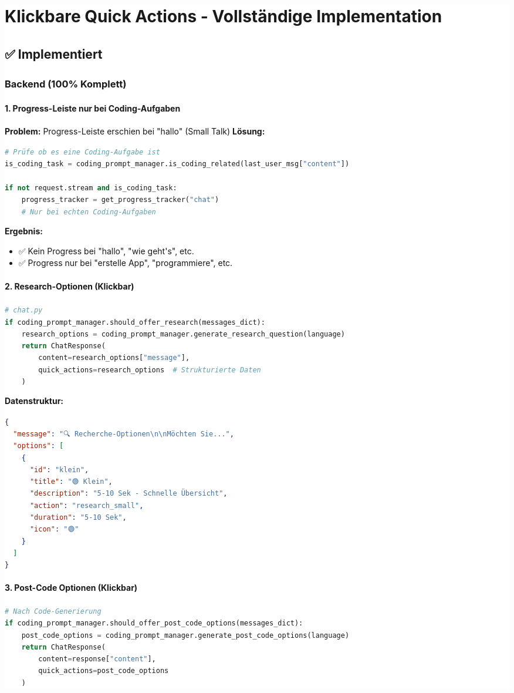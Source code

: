 # Klickbare Quick Actions - Vollständige Implementation

## ✅ Implementiert

### Backend (100% Komplett)

#### 1. Progress-Leiste nur bei Coding-Aufgaben
**Problem:** Progress-Leiste erschien bei "hallo" (Small Talk)
**Lösung:**
```python
# Prüfe ob es eine Coding-Aufgabe ist
is_coding_task = coding_prompt_manager.is_coding_related(last_user_msg["content"])

if not request.stream and is_coding_task:
    progress_tracker = get_progress_tracker("chat")
    # Nur bei echten Coding-Aufgaben
```

**Ergebnis:**
- ✅ Kein Progress bei "hallo", "wie geht's", etc.
- ✅ Progress nur bei "erstelle App", "programmiere", etc.

#### 2. Research-Optionen (Klickbar)
```python
# chat.py
if coding_prompt_manager.should_offer_research(messages_dict):
    research_options = coding_prompt_manager.generate_research_question(language)
    return ChatResponse(
        content=research_options["message"],
        quick_actions=research_options  # Strukturierte Daten
    )
```

**Datenstruktur:**
```json
{
  "message": "🔍 Recherche-Optionen\n\nMöchten Sie...",
  "options": [
    {
      "id": "klein",
      "title": "🟢 Klein",
      "description": "5-10 Sek - Schnelle Übersicht",
      "action": "research_small",
      "duration": "5-10 Sek",
      "icon": "🟢"
    }
  ]
}
```

#### 3. Post-Code Optionen (Klickbar)
```python
# Nach Code-Generierung
if coding_prompt_manager.should_offer_post_code_options(messages_dict):
    post_code_options = coding_prompt_manager.generate_post_code_options(language)
    return ChatResponse(
        content=response["content"],
        quick_actions=post_code_options
    )
```
